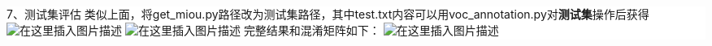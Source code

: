 7、测试集评估
类似上面，将get_miou.py路径改为测试集路径，其中test.txt内容可以用voc_annotation.py对**测试集**操作后获得
![在这里插入图片描述](https://img-blog.csdnimg.cn/6d3e4f323b4a42179e93620e6e6805dc.png)
![在这里插入图片描述](https://img-blog.csdnimg.cn/a2d2626a88d0453eae28aa58b1337194.png)
完整结果和混淆矩阵如下：
![在这里插入图片描述](https://img-blog.csdnimg.cn/ddd13e6d59344a63995d945f4c8020c3.png)

